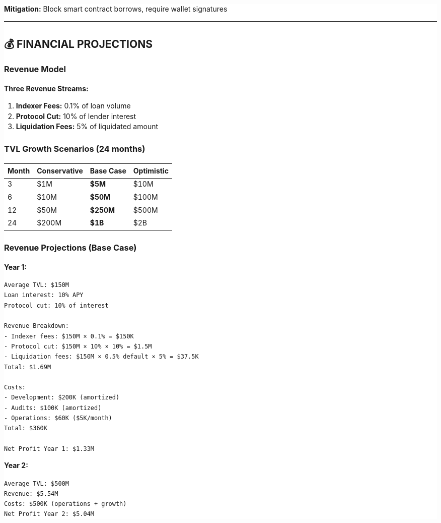 **Mitigation:** Block smart contract borrows, require wallet signatures

---

## 💰 FINANCIAL PROJECTIONS

### **Revenue Model**

**Three Revenue Streams:**

1. **Indexer Fees:** 0.1% of loan volume
2. **Protocol Cut:** 10% of lender interest
3. **Liquidation Fees:** 5% of liquidated amount

### **TVL Growth Scenarios (24 months)**

| Month | Conservative | **Base Case** | Optimistic |
|-------|-------------|--------------|------------|
| 3 | $1M | **$5M** | $10M |
| 6 | $10M | **$50M** | $100M |
| 12 | $50M | **$250M** | $500M |
| 24 | $200M | **$1B** | $2B |

### **Revenue Projections (Base Case)**

**Year 1:**
```
Average TVL: $150M
Loan interest: 10% APY
Protocol cut: 10% of interest

Revenue Breakdown:
- Indexer fees: $150M × 0.1% = $150K
- Protocol cut: $150M × 10% × 10% = $1.5M
- Liquidation fees: $150M × 0.5% default × 5% = $37.5K
Total: $1.69M

Costs:
- Development: $200K (amortized)
- Audits: $100K (amortized)
- Operations: $60K ($5K/month)
Total: $360K

Net Profit Year 1: $1.33M
```

**Year 2:**
```
Average TVL: $500M
Revenue: $5.54M
Costs: $500K (operations + growth)
Net Profit Year 2: $5.04M
```
